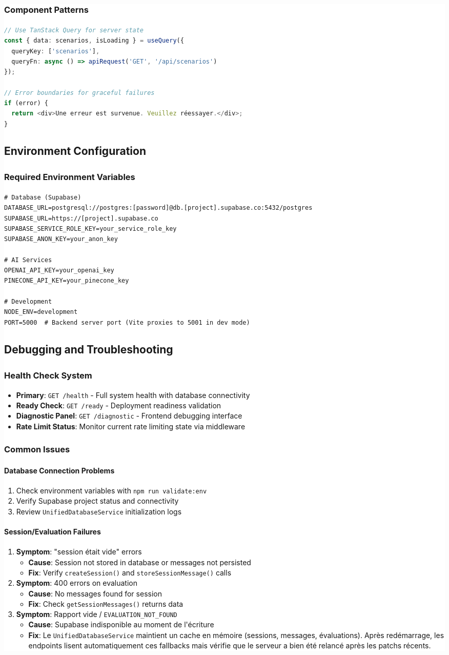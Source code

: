 ### Component Patterns
```typescript
// Use TanStack Query for server state
const { data: scenarios, isLoading } = useQuery({
  queryKey: ['scenarios'],
  queryFn: async () => apiRequest('GET', '/api/scenarios')
});

// Error boundaries for graceful failures
if (error) {
  return <div>Une erreur est survenue. Veuillez réessayer.</div>;
}
```

## Environment Configuration

### Required Environment Variables
```env
# Database (Supabase)
DATABASE_URL=postgresql://postgres:[password]@db.[project].supabase.co:5432/postgres
SUPABASE_URL=https://[project].supabase.co
SUPABASE_SERVICE_ROLE_KEY=your_service_role_key
SUPABASE_ANON_KEY=your_anon_key

# AI Services
OPENAI_API_KEY=your_openai_key
PINECONE_API_KEY=your_pinecone_key

# Development
NODE_ENV=development
PORT=5000  # Backend server port (Vite proxies to 5001 in dev mode)
```

## Debugging and Troubleshooting

### Health Check System
- **Primary**: `GET /health` - Full system health with database connectivity
- **Ready Check**: `GET /ready` - Deployment readiness validation
- **Diagnostic Panel**: `GET /diagnostic` - Frontend debugging interface
- **Rate Limit Status**: Monitor current rate limiting state via middleware

### Common Issues

#### Database Connection Problems
1. Check environment variables with `npm run validate:env`
2. Verify Supabase project status and connectivity
3. Review `UnifiedDatabaseService` initialization logs

#### Session/Evaluation Failures
1. **Symptom**: "session était vide" errors
   - **Cause**: Session not stored in database or messages not persisted
   - **Fix**: Verify `createSession()` and `storeSessionMessage()` calls
2. **Symptom**: 400 errors on evaluation
   - **Cause**: No messages found for session
   - **Fix**: Check `getSessionMessages()` returns data
3. **Symptom**: Rapport vide / `EVALUATION_NOT_FOUND`
   - **Cause**: Supabase indisponible au moment de l'écriture
   - **Fix**: Le `UnifiedDatabaseService` maintient un cache en mémoire (sessions, messages, évaluations). Après redémarrage, les endpoints lisent automatiquement ces fallbacks mais vérifie que le serveur a bien été relancé après les patchs récents.
